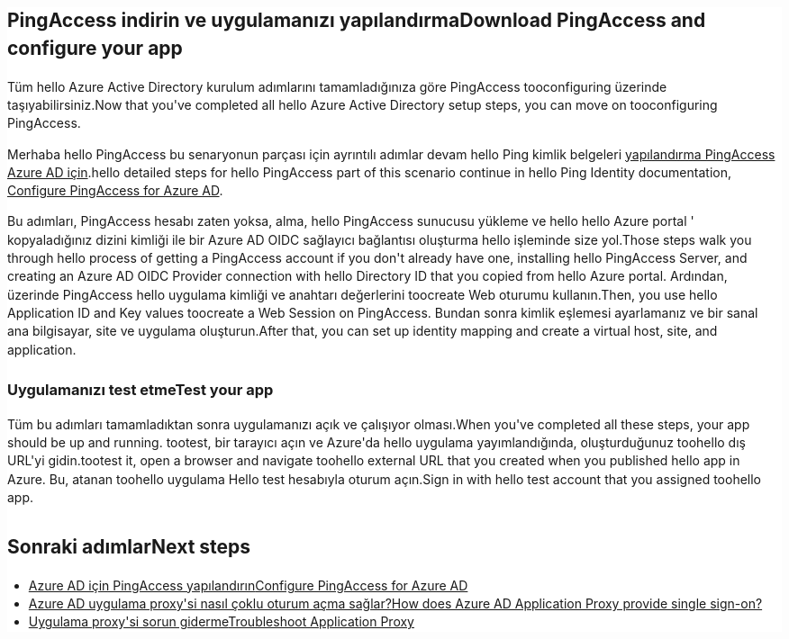 ## <a name="download-pingaccess-and-configure-your-app"></a><span data-ttu-id="fd53d-199">PingAccess indirin ve uygulamanızı yapılandırma</span><span class="sxs-lookup"><span data-stu-id="fd53d-199">Download PingAccess and configure your app</span></span>

<span data-ttu-id="fd53d-200">Tüm hello Azure Active Directory kurulum adımlarını tamamladığınıza göre PingAccess tooconfiguring üzerinde taşıyabilirsiniz.</span><span class="sxs-lookup"><span data-stu-id="fd53d-200">Now that you've completed all hello Azure Active Directory setup steps, you can move on tooconfiguring PingAccess.</span></span> 

<span data-ttu-id="fd53d-201">Merhaba hello PingAccess bu senaryonun parçası için ayrıntılı adımlar devam hello Ping kimlik belgeleri [yapılandırma PingAccess Azure AD için](https://docs.pingidentity.com/bundle/paaad_m_ConfigurePAforMSAzureADSolution_paaad43/page/pa_c_PAAzureSolutionOverview.html).</span><span class="sxs-lookup"><span data-stu-id="fd53d-201">hello detailed steps for hello PingAccess part of this scenario continue in hello Ping Identity documentation, [Configure PingAccess for Azure AD](https://docs.pingidentity.com/bundle/paaad_m_ConfigurePAforMSAzureADSolution_paaad43/page/pa_c_PAAzureSolutionOverview.html).</span></span>

<span data-ttu-id="fd53d-202">Bu adımları, PingAccess hesabı zaten yoksa, alma, hello PingAccess sunucusu yükleme ve hello hello Azure portal ' kopyaladığınız dizini kimliği ile bir Azure AD OIDC sağlayıcı bağlantısı oluşturma hello işleminde size yol.</span><span class="sxs-lookup"><span data-stu-id="fd53d-202">Those steps walk you through hello process of getting a PingAccess account if you don't already have one, installing hello PingAccess Server, and creating an Azure AD OIDC Provider connection with hello Directory ID that you copied from hello Azure portal.</span></span> <span data-ttu-id="fd53d-203">Ardından, üzerinde PingAccess hello uygulama kimliği ve anahtarı değerlerini toocreate Web oturumu kullanın.</span><span class="sxs-lookup"><span data-stu-id="fd53d-203">Then, you use hello Application ID and Key values toocreate a Web Session on PingAccess.</span></span> <span data-ttu-id="fd53d-204">Bundan sonra kimlik eşlemesi ayarlamanız ve bir sanal ana bilgisayar, site ve uygulama oluşturun.</span><span class="sxs-lookup"><span data-stu-id="fd53d-204">After that, you can set up identity mapping and create a virtual host, site, and application.</span></span>

### <a name="test-your-app"></a><span data-ttu-id="fd53d-205">Uygulamanızı test etme</span><span class="sxs-lookup"><span data-stu-id="fd53d-205">Test your app</span></span>

<span data-ttu-id="fd53d-206">Tüm bu adımları tamamladıktan sonra uygulamanızı açık ve çalışıyor olması.</span><span class="sxs-lookup"><span data-stu-id="fd53d-206">When you've completed all these steps, your app should be up and running.</span></span> <span data-ttu-id="fd53d-207">tootest, bir tarayıcı açın ve Azure'da hello uygulama yayımlandığında, oluşturduğunuz toohello dış URL'yi gidin.</span><span class="sxs-lookup"><span data-stu-id="fd53d-207">tootest it, open a browser and navigate toohello external URL that you created when you published hello app in Azure.</span></span> <span data-ttu-id="fd53d-208">Bu, atanan toohello uygulama Hello test hesabıyla oturum açın.</span><span class="sxs-lookup"><span data-stu-id="fd53d-208">Sign in with hello test account that you assigned toohello app.</span></span>

## <a name="next-steps"></a><span data-ttu-id="fd53d-209">Sonraki adımlar</span><span class="sxs-lookup"><span data-stu-id="fd53d-209">Next steps</span></span>

- [<span data-ttu-id="fd53d-210">Azure AD için PingAccess yapılandırın</span><span class="sxs-lookup"><span data-stu-id="fd53d-210">Configure PingAccess for Azure AD</span></span>](https://docs.pingidentity.com/bundle/paaad_m_ConfigurePAforMSAzureADSolution_paaad43/page/pa_c_PAAzureSolutionOverview.html)
- [<span data-ttu-id="fd53d-211">Azure AD uygulama proxy'si nasıl çoklu oturum açma sağlar?</span><span class="sxs-lookup"><span data-stu-id="fd53d-211">How does Azure AD Application Proxy provide single sign-on?</span></span>](application-proxy-sso-overview.md)
- [<span data-ttu-id="fd53d-212">Uygulama proxy'si sorun giderme</span><span class="sxs-lookup"><span data-stu-id="fd53d-212">Troubleshoot Application Proxy</span></span>](active-directory-application-proxy-troubleshoot.md)

